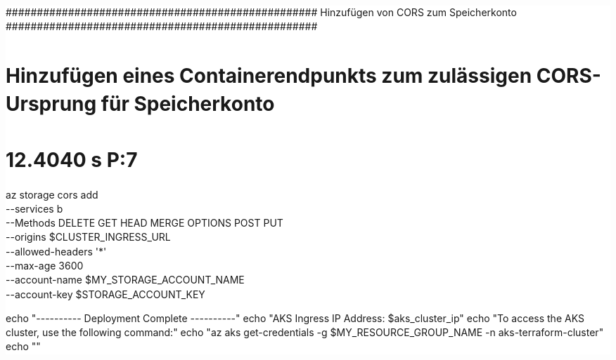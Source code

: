 ##################################################  Hinzufügen von CORS zum Speicherkonto  ##################################################
# Hinzufügen eines Containerendpunkts zum zulässigen CORS-Ursprung für Speicherkonto
# 12.4040 s P:7
az storage cors add \
  --services b \
  --Methods DELETE GET HEAD MERGE OPTIONS POST PUT \
  --origins $CLUSTER_INGRESS_URL \
  --allowed-headers '*' \
  --max-age 3600 \
  --account-name $MY_STORAGE_ACCOUNT_NAME \
  --account-key $STORAGE_ACCOUNT_KEY 


echo "---------- Deployment Complete ----------" echo "AKS Ingress IP Address: $aks_cluster_ip" echo "To access the AKS cluster, use the following command:" echo "az aks get-credentials -g $MY_RESOURCE_GROUP_NAME -n aks-terraform-cluster" echo ""